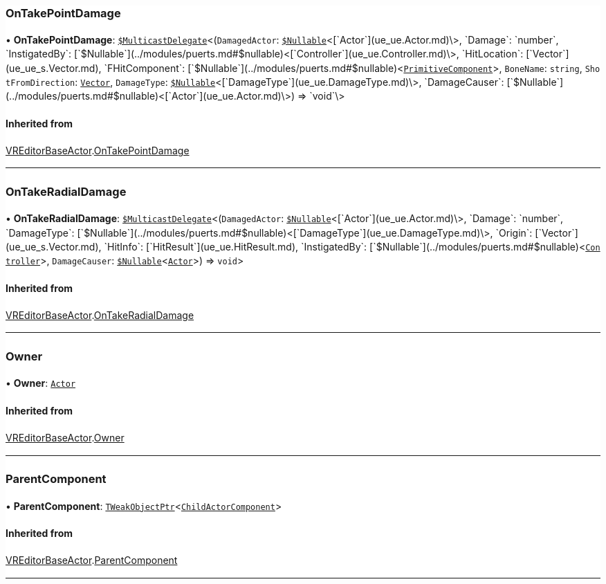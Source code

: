 ### OnTakePointDamage

• **OnTakePointDamage**: [`$MulticastDelegate`](../interfaces/ue_puerts._MulticastDelegate.md)<(`DamagedActor`: [`$Nullable`](../modules/puerts.md#$nullable)<[`Actor`](ue_ue.Actor.md)\>, `Damage`: `number`, `InstigatedBy`: [`$Nullable`](../modules/puerts.md#$nullable)<[`Controller`](ue_ue.Controller.md)\>, `HitLocation`: [`Vector`](ue_ue_s.Vector.md), `FHitComponent`: [`$Nullable`](../modules/puerts.md#$nullable)<[`PrimitiveComponent`](ue_ue.PrimitiveComponent.md)\>, `BoneName`: `string`, `ShotFromDirection`: [`Vector`](ue_ue_s.Vector.md), `DamageType`: [`$Nullable`](../modules/puerts.md#$nullable)<[`DamageType`](ue_ue.DamageType.md)\>, `DamageCauser`: [`$Nullable`](../modules/puerts.md#$nullable)<[`Actor`](ue_ue.Actor.md)\>) => `void`\>

#### Inherited from

[VREditorBaseActor](ue_ue.VREditorBaseActor.md).[OnTakePointDamage](ue_ue.VREditorBaseActor.md#ontakepointdamage)

___

### OnTakeRadialDamage

• **OnTakeRadialDamage**: [`$MulticastDelegate`](../interfaces/ue_puerts._MulticastDelegate.md)<(`DamagedActor`: [`$Nullable`](../modules/puerts.md#$nullable)<[`Actor`](ue_ue.Actor.md)\>, `Damage`: `number`, `DamageType`: [`$Nullable`](../modules/puerts.md#$nullable)<[`DamageType`](ue_ue.DamageType.md)\>, `Origin`: [`Vector`](ue_ue_s.Vector.md), `HitInfo`: [`HitResult`](ue_ue.HitResult.md), `InstigatedBy`: [`$Nullable`](../modules/puerts.md#$nullable)<[`Controller`](ue_ue.Controller.md)\>, `DamageCauser`: [`$Nullable`](../modules/puerts.md#$nullable)<[`Actor`](ue_ue.Actor.md)\>) => `void`\>

#### Inherited from

[VREditorBaseActor](ue_ue.VREditorBaseActor.md).[OnTakeRadialDamage](ue_ue.VREditorBaseActor.md#ontakeradialdamage)

___

### Owner

• **Owner**: [`Actor`](ue_ue.Actor.md)

#### Inherited from

[VREditorBaseActor](ue_ue.VREditorBaseActor.md).[Owner](ue_ue.VREditorBaseActor.md#owner)

___

### ParentComponent

• **ParentComponent**: [`TWeakObjectPtr`](../modules/ue_puerts.md#tweakobjectptr)<[`ChildActorComponent`](ue_ue.ChildActorComponent.md)\>

#### Inherited from

[VREditorBaseActor](ue_ue.VREditorBaseActor.md).[ParentComponent](ue_ue.VREditorBaseActor.md#parentcomponent)

___
